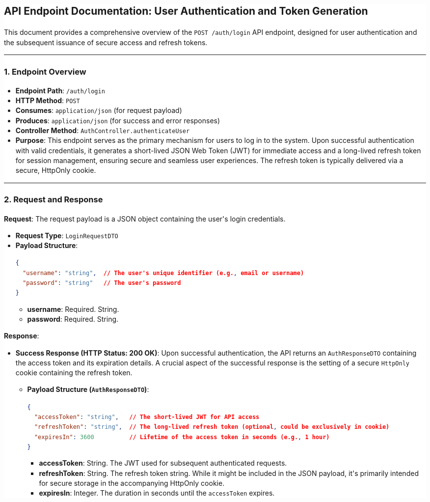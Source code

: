 ## API Endpoint Documentation: User Authentication and Token Generation

This document provides a comprehensive overview of the `POST /auth/login` API endpoint, designed for user authentication and the subsequent issuance of secure access and refresh tokens.

---

### 1. Endpoint Overview

*   **Endpoint Path**: `/auth/login`
*   **HTTP Method**: `POST`
*   **Consumes**: `application/json` (for request payload)
*   **Produces**: `application/json` (for success and error responses)
*   **Controller Method**: `AuthController.authenticateUser`
*   **Purpose**: This endpoint serves as the primary mechanism for users to log in to the system. Upon successful authentication with valid credentials, it generates a short-lived JSON Web Token (JWT) for immediate access and a long-lived refresh token for session management, ensuring secure and seamless user experiences. The refresh token is typically delivered via a secure, HttpOnly cookie.

---

### 2. Request and Response

**Request**:
The request payload is a JSON object containing the user's login credentials.

*   **Request Type**: `LoginRequestDTO`
*   **Payload Structure**:
    ```json
    {
      "username": "string",  // The user's unique identifier (e.g., email or username)
      "password": "string"   // The user's password
    }
    ```
    *   **username**: Required. String.
    *   **password**: Required. String.

**Response**:

*   **Success Response (HTTP Status: 200 OK)**:
    Upon successful authentication, the API returns an `AuthResponseDTO` containing the access token and its expiration details. A crucial aspect of the successful response is the setting of a secure `HttpOnly` cookie containing the refresh token.

    *   **Payload Structure (`AuthResponseDTO`)**:
        ```json
        {
          "accessToken": "string",   // The short-lived JWT for API access
          "refreshToken": "string",  // The long-lived refresh token (optional, could be exclusively in cookie)
          "expiresIn": 3600          // Lifetime of the access token in seconds (e.g., 1 hour)
        }
        ```
        *   **accessToken**: String. The JWT used for subsequent authenticated requests.
        *   **refreshToken**: String. The refresh token string. While it might be included in the JSON payload, it's primarily intended for secure storage in the accompanying HttpOnly cookie.
        *   **expiresIn**: Integer. The duration in seconds until the `accessToken` expires.
